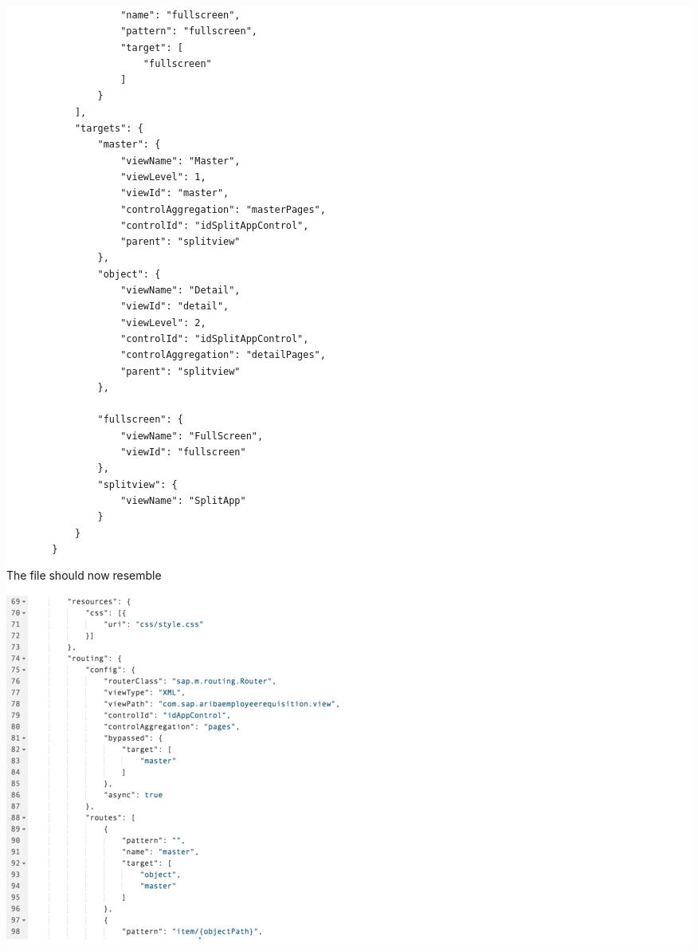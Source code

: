```
					"name": "fullscreen",
					"pattern": "fullscreen",
					"target": [
						"fullscreen"
					]
				}
			],
			"targets": {
				"master": {
					"viewName": "Master",
					"viewLevel": 1,
					"viewId": "master",
					"controlAggregation": "masterPages",
					"controlId": "idSplitAppControl",
					"parent": "splitview"
				},
				"object": {
					"viewName": "Detail",
					"viewId": "detail",
					"viewLevel": 2,
					"controlId": "idSplitAppControl",
					"controlAggregation": "detailPages",
					"parent": "splitview"
				},

				"fullscreen": {
					"viewName": "FullScreen",
					"viewId": "fullscreen"
				},
				"splitview": {
					"viewName": "SplitApp"
				}
			}
		}
```

The file should now resemble

![Select Data Source](AddRoutesToManifest.png)

